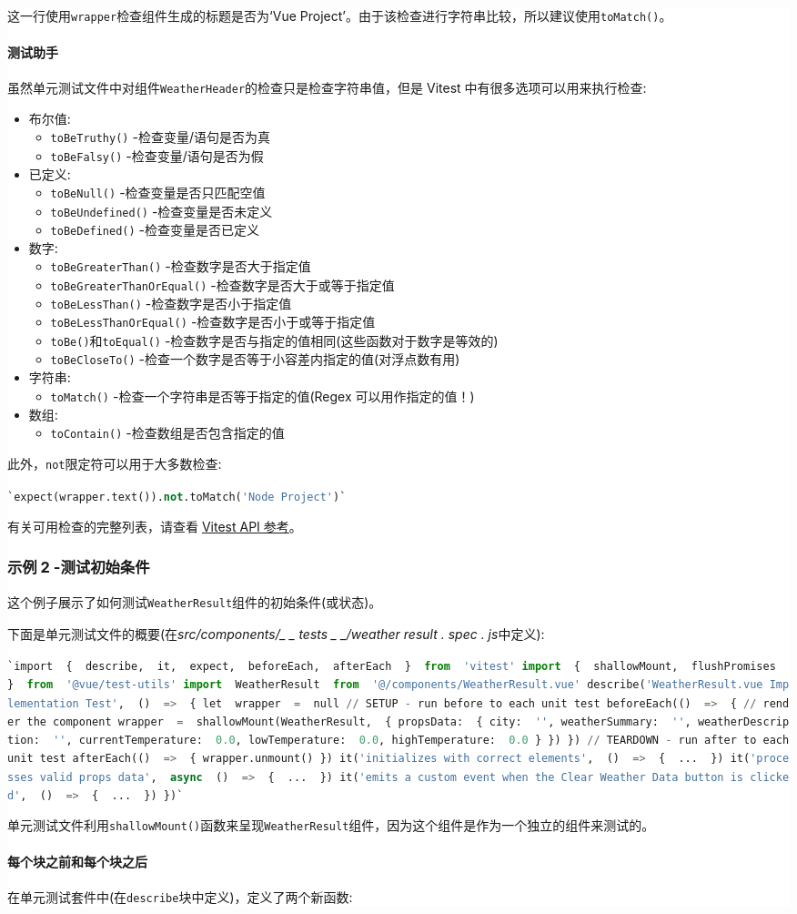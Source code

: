 这一行使用`wrapper`检查组件生成的标题是否为‘Vue Project’。由于该检查进行字符串比较，所以建议使用`toMatch()`。

#### 测试助手

虽然单元测试文件中对组件`WeatherHeader`的检查只是检查字符串值，但是 Vitest 中有很多选项可以用来执行检查:

*   布尔值:
    *   `toBeTruthy()` -检查变量/语句是否为真
    *   `toBeFalsy()` -检查变量/语句是否为假
*   已定义:
    *   `toBeNull()` -检查变量是否只匹配空值
    *   `toBeUndefined()` -检查变量是否未定义
    *   `toBeDefined()` -检查变量是否已定义
*   数字:
    *   `toBeGreaterThan()` -检查数字是否大于指定值
    *   `toBeGreaterThanOrEqual()` -检查数字是否大于或等于指定值
    *   `toBeLessThan()` -检查数字是否小于指定值
    *   `toBeLessThanOrEqual()` -检查数字是否小于或等于指定值
    *   `toBe()`和`toEqual()` -检查数字是否与指定的值相同(这些函数对于数字是等效的)
    *   `toBeCloseTo()` -检查一个数字是否等于小容差内指定的值(对浮点数有用)
*   字符串:
    *   `toMatch()` -检查一个字符串是否等于指定的值(Regex 可以用作指定的值！)
*   数组:
    *   `toContain()` -检查数组是否包含指定的值

此外，`not`限定符可以用于大多数检查:

```py
`expect(wrapper.text()).not.toMatch('Node Project')` 
```

有关可用检查的完整列表，请查看 [Vitest API 参考](https://vitest.dev/api/#expect)。

### 示例 2 -测试初始条件

这个例子展示了如何测试`WeatherResult`组件的初始条件(或状态)。

下面是单元测试文件的概要(在*src/components/_ _ tests _ _/weather result . spec . js*中定义):

```py
`import  {  describe,  it,  expect,  beforeEach,  afterEach  }  from  'vitest' import  {  shallowMount,  flushPromises  }  from  '@vue/test-utils' import  WeatherResult  from  '@/components/WeatherResult.vue' describe('WeatherResult.vue Implementation Test',  ()  =>  { let  wrapper  =  null // SETUP - run before to each unit test beforeEach(()  =>  { // render the component wrapper  =  shallowMount(WeatherResult,  { propsData:  { city:  '', weatherSummary:  '', weatherDescription:  '', currentTemperature:  0.0, lowTemperature:  0.0, highTemperature:  0.0 } }) }) // TEARDOWN - run after to each unit test afterEach(()  =>  { wrapper.unmount() }) it('initializes with correct elements',  ()  =>  {  ...  }) it('processes valid props data',  async  ()  =>  {  ...  }) it('emits a custom event when the Clear Weather Data button is clicked',  ()  =>  {  ...  }) })` 
```

单元测试文件利用`shallowMount()`函数来呈现`WeatherResult`组件，因为这个组件是作为一个独立的组件来测试的。

#### 每个块之前和每个块之后

在单元测试套件中(在`describe`块中定义)，定义了两个新函数:
